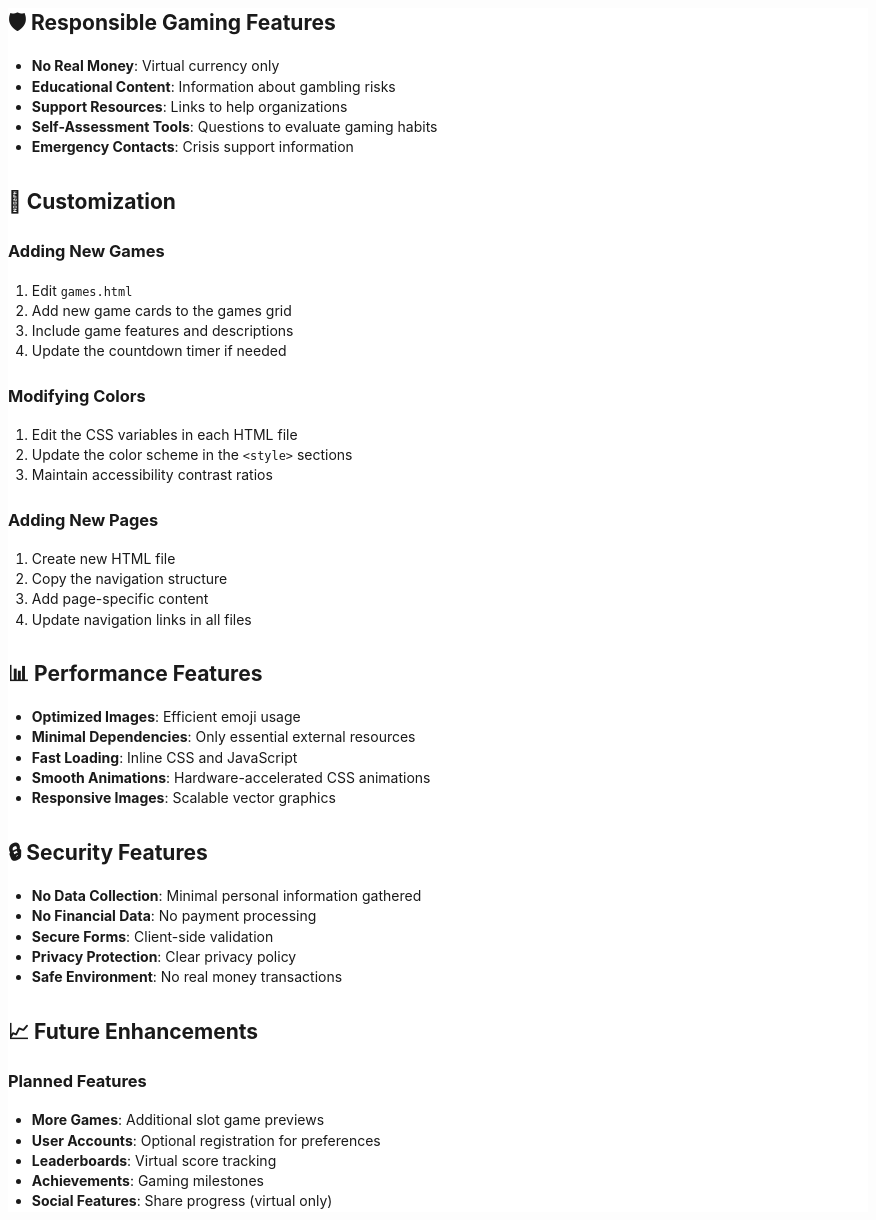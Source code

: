 ## 🛡️ Responsible Gaming Features

- **No Real Money**: Virtual currency only
- **Educational Content**: Information about gambling risks
- **Support Resources**: Links to help organizations
- **Self-Assessment Tools**: Questions to evaluate gaming habits
- **Emergency Contacts**: Crisis support information

## 🎨 Customization

### Adding New Games
1. Edit `games.html`
2. Add new game cards to the games grid
3. Include game features and descriptions
4. Update the countdown timer if needed

### Modifying Colors
1. Edit the CSS variables in each HTML file
2. Update the color scheme in the `<style>` sections
3. Maintain accessibility contrast ratios

### Adding New Pages
1. Create new HTML file
2. Copy the navigation structure
3. Add page-specific content
4. Update navigation links in all files

## 📊 Performance Features

- **Optimized Images**: Efficient emoji usage
- **Minimal Dependencies**: Only essential external resources
- **Fast Loading**: Inline CSS and JavaScript
- **Smooth Animations**: Hardware-accelerated CSS animations
- **Responsive Images**: Scalable vector graphics

## 🔒 Security Features

- **No Data Collection**: Minimal personal information gathered
- **No Financial Data**: No payment processing
- **Secure Forms**: Client-side validation
- **Privacy Protection**: Clear privacy policy
- **Safe Environment**: No real money transactions

## 📈 Future Enhancements

### Planned Features
- **More Games**: Additional slot game previews
- **User Accounts**: Optional registration for preferences
- **Leaderboards**: Virtual score tracking
- **Achievements**: Gaming milestones
- **Social Features**: Share progress (virtual only)
